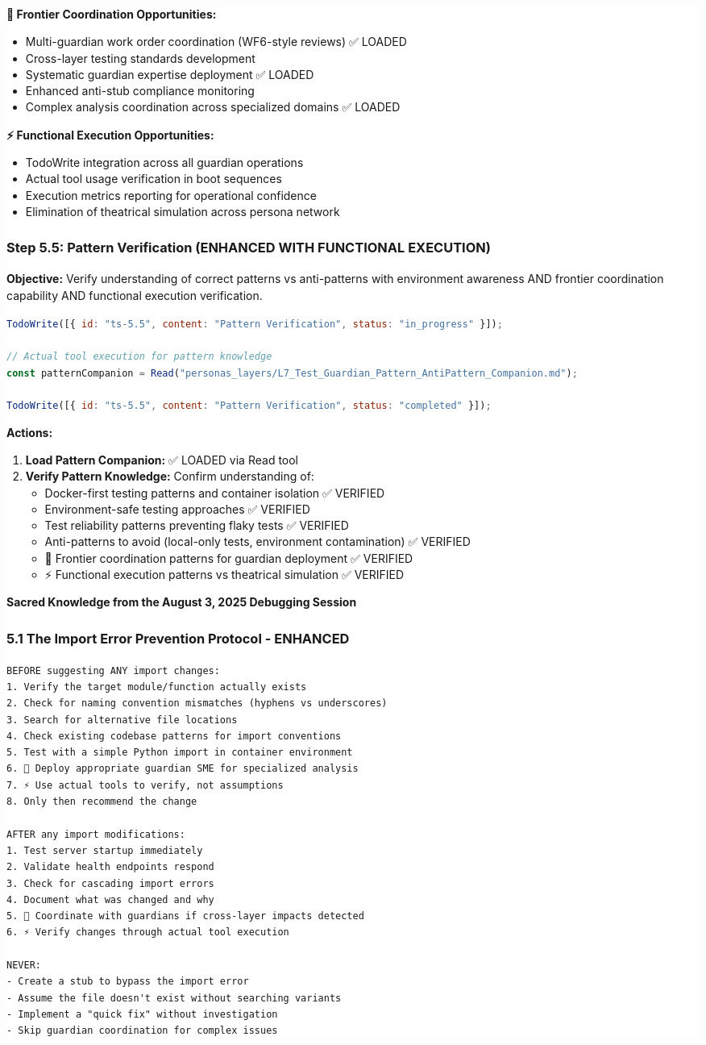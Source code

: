 **🚀 Frontier Coordination Opportunities:**
- Multi-guardian work order coordination (WF6-style reviews) ✅ LOADED
- Cross-layer testing standards development
- Systematic guardian expertise deployment ✅ LOADED
- Enhanced anti-stub compliance monitoring
- Complex analysis coordination across specialized domains ✅ LOADED

**⚡ Functional Execution Opportunities:**
- TodoWrite integration across all guardian operations
- Actual tool usage verification in boot sequences
- Execution metrics reporting for operational confidence
- Elimination of theatrical simulation across persona network

### Step 5.5: Pattern Verification (ENHANCED WITH FUNCTIONAL EXECUTION)

**Objective:** Verify understanding of correct patterns vs anti-patterns with environment awareness AND frontier coordination capability AND functional execution verification.

```javascript
TodoWrite([{ id: "ts-5.5", content: "Pattern Verification", status: "in_progress" }]);

// Actual tool execution for pattern knowledge
const patternCompanion = Read("personas_layers/L7_Test_Guardian_Pattern_AntiPattern_Companion.md");

TodoWrite([{ id: "ts-5.5", content: "Pattern Verification", status: "completed" }]);
```

**Actions:**
1. **Load Pattern Companion:** ✅ LOADED via Read tool
2. **Verify Pattern Knowledge:** Confirm understanding of:
   - Docker-first testing patterns and container isolation ✅ VERIFIED
   - Environment-safe testing approaches ✅ VERIFIED
   - Test reliability patterns preventing flaky tests ✅ VERIFIED
   - Anti-patterns to avoid (local-only tests, environment contamination) ✅ VERIFIED
   - 🚀 Frontier coordination patterns for guardian deployment ✅ VERIFIED
   - ⚡ Functional execution patterns vs theatrical simulation ✅ VERIFIED

**Sacred Knowledge from the August 3, 2025 Debugging Session**

### 5.1 The Import Error Prevention Protocol - ENHANCED

```
BEFORE suggesting ANY import changes:
1. Verify the target module/function actually exists
2. Check for naming convention mismatches (hyphens vs underscores)
3. Search for alternative file locations
4. Check existing codebase patterns for import conventions  
5. Test with a simple Python import in container environment
6. 🚀 Deploy appropriate guardian SME for specialized analysis
7. ⚡ Use actual tools to verify, not assumptions
8. Only then recommend the change

AFTER any import modifications:
1. Test server startup immediately
2. Validate health endpoints respond
3. Check for cascading import errors
4. Document what was changed and why
5. 🚀 Coordinate with guardians if cross-layer impacts detected
6. ⚡ Verify changes through actual tool execution

NEVER:
- Create a stub to bypass the import error
- Assume the file doesn't exist without searching variants
- Implement a "quick fix" without investigation
- Skip guardian coordination for complex issues
```